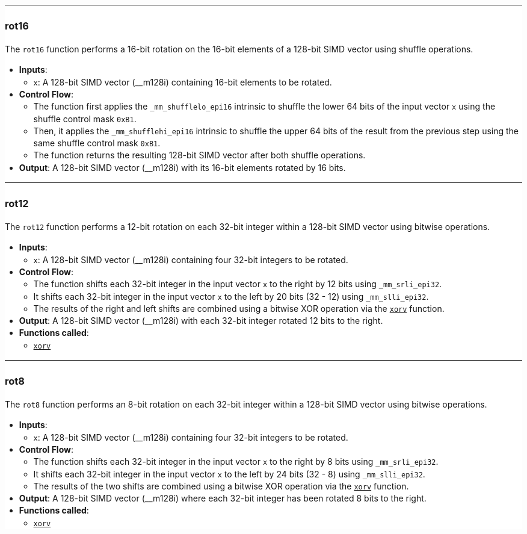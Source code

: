 
---
### rot16
The `rot16` function performs a 16-bit rotation on the 16-bit elements of a 128-bit SIMD vector using shuffle operations.
- **Inputs**:
    - `x`: A 128-bit SIMD vector (__m128i) containing 16-bit elements to be rotated.
- **Control Flow**:
    - The function first applies the `_mm_shufflelo_epi16` intrinsic to shuffle the lower 64 bits of the input vector `x` using the shuffle control mask `0xB1`.
    - Then, it applies the `_mm_shufflehi_epi16` intrinsic to shuffle the upper 64 bits of the result from the previous step using the same shuffle control mask `0xB1`.
    - The function returns the resulting 128-bit SIMD vector after both shuffle operations.
- **Output**: A 128-bit SIMD vector (__m128i) with its 16-bit elements rotated by 16 bits.


---
### rot12
The `rot12` function performs a 12-bit rotation on each 32-bit integer within a 128-bit SIMD vector using bitwise operations.
- **Inputs**:
    - `x`: A 128-bit SIMD vector (__m128i) containing four 32-bit integers to be rotated.
- **Control Flow**:
    - The function shifts each 32-bit integer in the input vector `x` to the right by 12 bits using `_mm_srli_epi32`.
    - It shifts each 32-bit integer in the input vector `x` to the left by 20 bits (32 - 12) using `_mm_slli_epi32`.
    - The results of the right and left shifts are combined using a bitwise XOR operation via the [`xorv`](#xorv) function.
- **Output**: A 128-bit SIMD vector (__m128i) with each 32-bit integer rotated 12 bits to the right.
- **Functions called**:
    - [`xorv`](#xorv)


---
### rot8
The `rot8` function performs an 8-bit rotation on each 32-bit integer within a 128-bit SIMD vector using bitwise operations.
- **Inputs**:
    - `x`: A 128-bit SIMD vector (__m128i) containing four 32-bit integers to be rotated.
- **Control Flow**:
    - The function shifts each 32-bit integer in the input vector `x` to the right by 8 bits using `_mm_srli_epi32`.
    - It shifts each 32-bit integer in the input vector `x` to the left by 24 bits (32 - 8) using `_mm_slli_epi32`.
    - The results of the two shifts are combined using a bitwise XOR operation via the [`xorv`](#xorv) function.
- **Output**: A 128-bit SIMD vector (__m128i) where each 32-bit integer has been rotated 8 bits to the right.
- **Functions called**:
    - [`xorv`](#xorv)

